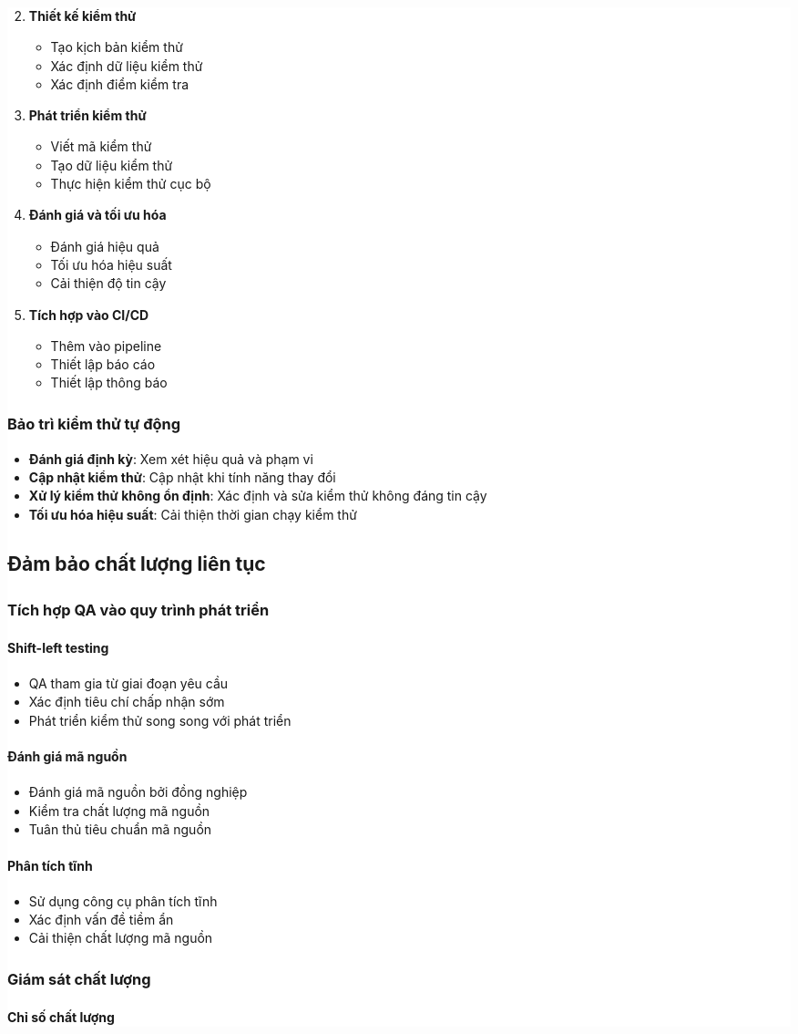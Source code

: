 2. **Thiết kế kiểm thử**
   - Tạo kịch bản kiểm thử
   - Xác định dữ liệu kiểm thử
   - Xác định điểm kiểm tra

3. **Phát triển kiểm thử**
   - Viết mã kiểm thử
   - Tạo dữ liệu kiểm thử
   - Thực hiện kiểm thử cục bộ

4. **Đánh giá và tối ưu hóa**
   - Đánh giá hiệu quả
   - Tối ưu hóa hiệu suất
   - Cải thiện độ tin cậy

5. **Tích hợp vào CI/CD**
   - Thêm vào pipeline
   - Thiết lập báo cáo
   - Thiết lập thông báo

### Bảo trì kiểm thử tự động

- **Đánh giá định kỳ**: Xem xét hiệu quả và phạm vi
- **Cập nhật kiểm thử**: Cập nhật khi tính năng thay đổi
- **Xử lý kiểm thử không ổn định**: Xác định và sửa kiểm thử không đáng tin cậy
- **Tối ưu hóa hiệu suất**: Cải thiện thời gian chạy kiểm thử

## Đảm bảo chất lượng liên tục

### Tích hợp QA vào quy trình phát triển

#### Shift-left testing

- QA tham gia từ giai đoạn yêu cầu
- Xác định tiêu chí chấp nhận sớm
- Phát triển kiểm thử song song với phát triển

#### Đánh giá mã nguồn

- Đánh giá mã nguồn bởi đồng nghiệp
- Kiểm tra chất lượng mã nguồn
- Tuân thủ tiêu chuẩn mã nguồn

#### Phân tích tĩnh

- Sử dụng công cụ phân tích tĩnh
- Xác định vấn đề tiềm ẩn
- Cải thiện chất lượng mã nguồn

### Giám sát chất lượng

#### Chỉ số chất lượng
